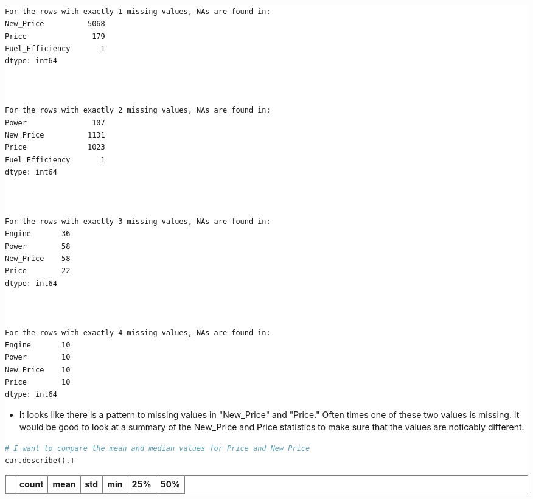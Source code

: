     For the rows with exactly 1 missing values, NAs are found in:
    New_Price          5068
    Price               179
    Fuel_Efficiency       1
    dtype: int64
    
    
    
    For the rows with exactly 2 missing values, NAs are found in:
    Power               107
    New_Price          1131
    Price              1023
    Fuel_Efficiency       1
    dtype: int64
    
    
    
    For the rows with exactly 3 missing values, NAs are found in:
    Engine       36
    Power        58
    New_Price    58
    Price        22
    dtype: int64
    
    
    
    For the rows with exactly 4 missing values, NAs are found in:
    Engine       10
    Power        10
    New_Price    10
    Price        10
    dtype: int64
    
    
    


* It looks like there is a pattern to missing values in "New_Price" and "Price." Often times one of these two values is missing. It would be good to look at a summary of the New_Price and Price statistics to make sure that the values are noticably different.


```python
# I want to compare the mean and median values for Price and New Price
car.describe().T
```




<div>
<style scoped>
    .dataframe tbody tr th:only-of-type {
        vertical-align: middle;
    }

    .dataframe tbody tr th {
        vertical-align: top;
    }

    .dataframe thead th {
        text-align: right;
    }
</style>
<table border="1" class="dataframe">
  <thead>
    <tr style="text-align: right;">
      <th></th>
      <th>count</th>
      <th>mean</th>
      <th>std</th>
      <th>min</th>
      <th>25%</th>
      <th>50%</th>